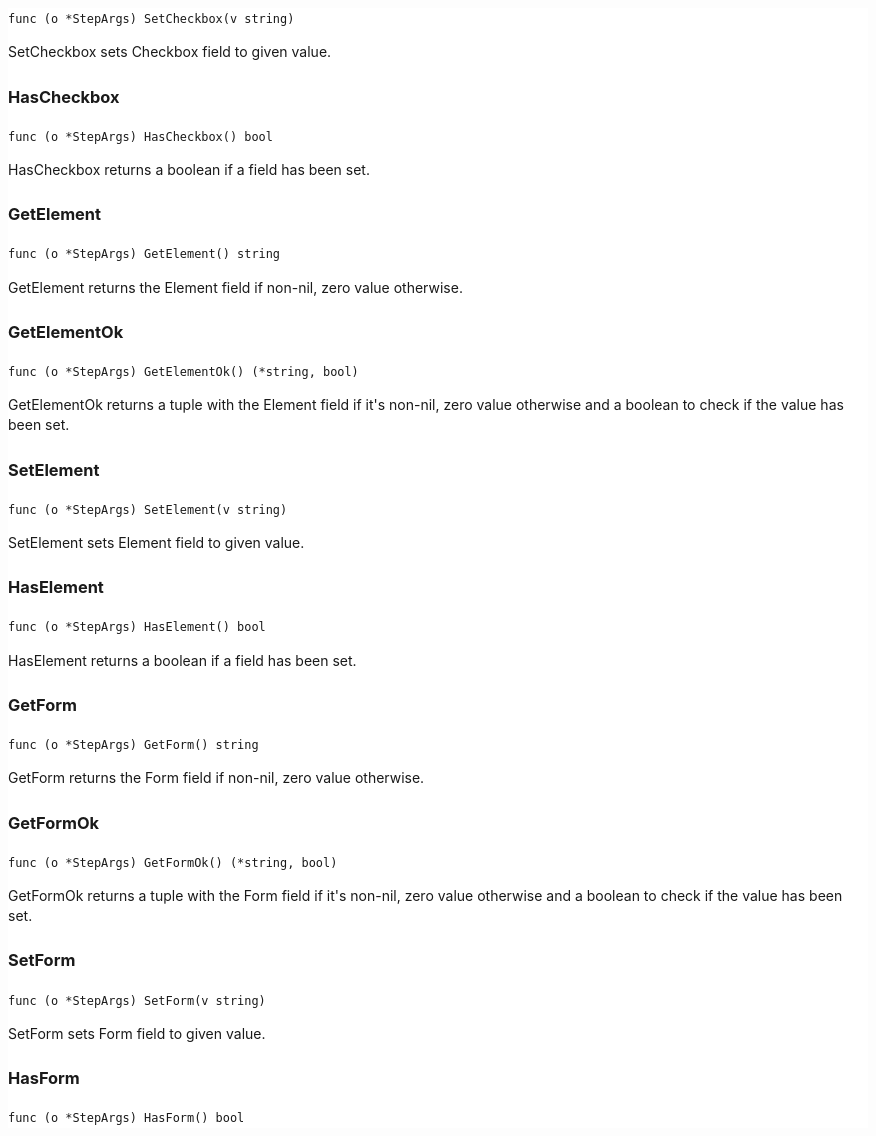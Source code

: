 `func (o *StepArgs) SetCheckbox(v string)`

SetCheckbox sets Checkbox field to given value.

### HasCheckbox

`func (o *StepArgs) HasCheckbox() bool`

HasCheckbox returns a boolean if a field has been set.

### GetElement

`func (o *StepArgs) GetElement() string`

GetElement returns the Element field if non-nil, zero value otherwise.

### GetElementOk

`func (o *StepArgs) GetElementOk() (*string, bool)`

GetElementOk returns a tuple with the Element field if it's non-nil, zero value otherwise
and a boolean to check if the value has been set.

### SetElement

`func (o *StepArgs) SetElement(v string)`

SetElement sets Element field to given value.

### HasElement

`func (o *StepArgs) HasElement() bool`

HasElement returns a boolean if a field has been set.

### GetForm

`func (o *StepArgs) GetForm() string`

GetForm returns the Form field if non-nil, zero value otherwise.

### GetFormOk

`func (o *StepArgs) GetFormOk() (*string, bool)`

GetFormOk returns a tuple with the Form field if it's non-nil, zero value otherwise
and a boolean to check if the value has been set.

### SetForm

`func (o *StepArgs) SetForm(v string)`

SetForm sets Form field to given value.

### HasForm

`func (o *StepArgs) HasForm() bool`
